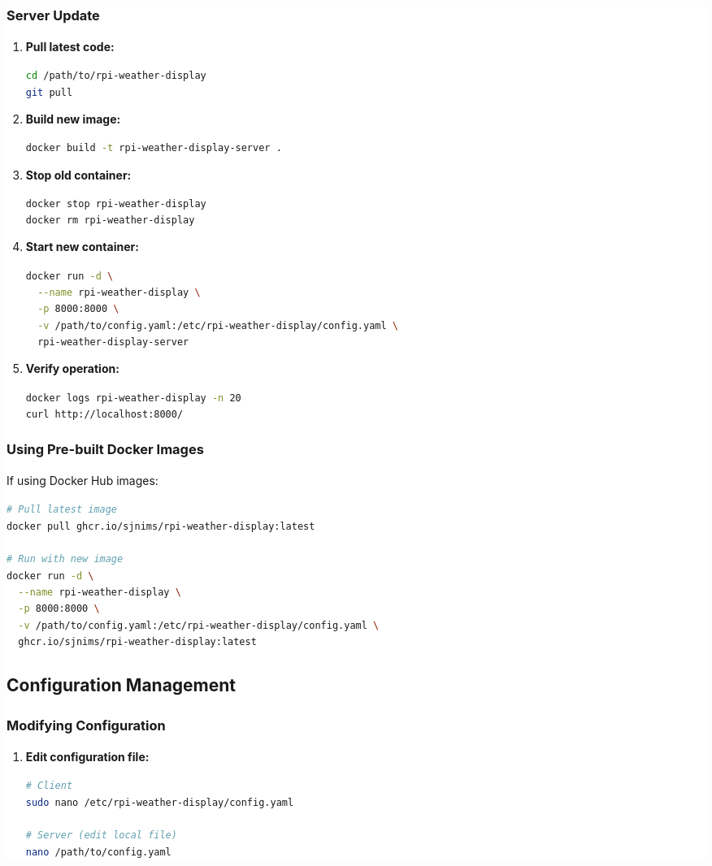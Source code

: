 ### Server Update

1. **Pull latest code:**
   ```bash
   cd /path/to/rpi-weather-display
   git pull
   ```

2. **Build new image:**
   ```bash
   docker build -t rpi-weather-display-server .
   ```

3. **Stop old container:**
   ```bash
   docker stop rpi-weather-display
   docker rm rpi-weather-display
   ```

4. **Start new container:**
   ```bash
   docker run -d \
     --name rpi-weather-display \
     -p 8000:8000 \
     -v /path/to/config.yaml:/etc/rpi-weather-display/config.yaml \
     rpi-weather-display-server
   ```

5. **Verify operation:**
   ```bash
   docker logs rpi-weather-display -n 20
   curl http://localhost:8000/
   ```

### Using Pre-built Docker Images

If using Docker Hub images:

```bash
# Pull latest image
docker pull ghcr.io/sjnims/rpi-weather-display:latest

# Run with new image
docker run -d \
  --name rpi-weather-display \
  -p 8000:8000 \
  -v /path/to/config.yaml:/etc/rpi-weather-display/config.yaml \
  ghcr.io/sjnims/rpi-weather-display:latest
```

## Configuration Management

### Modifying Configuration

1. **Edit configuration file:**
   ```bash
   # Client
   sudo nano /etc/rpi-weather-display/config.yaml

   # Server (edit local file)
   nano /path/to/config.yaml
   ```
